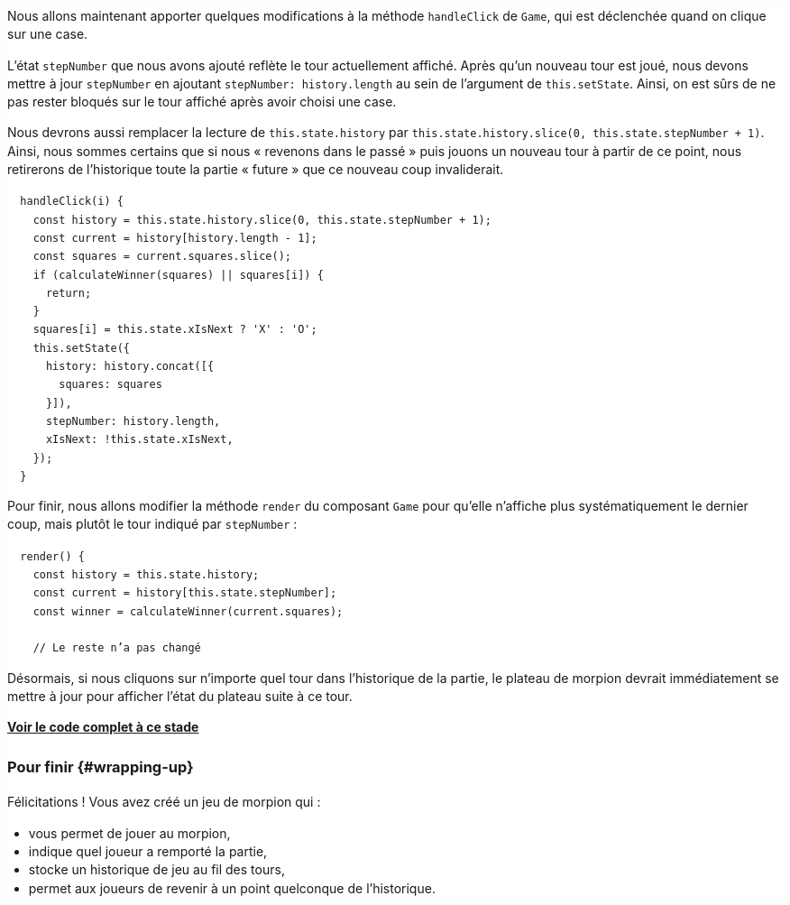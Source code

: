 Nous allons maintenant apporter quelques modifications à la méthode `handleClick` de `Game`, qui est déclenchée quand on clique sur une case.

L’état `stepNumber` que nous avons ajouté reflète le tour actuellement affiché.  Après qu’un nouveau tour est joué, nous devons mettre à jour `stepNumber` en ajoutant `stepNumber: history.length` au sein de l’argument de `this.setState`.  Ainsi, on est sûrs de ne pas rester bloqués sur le tour affiché après avoir choisi une case.

Nous devrons aussi remplacer la lecture de `this.state.history` par `this.state.history.slice(0, this.state.stepNumber + 1)`.  Ainsi, nous sommes certains que si nous « revenons dans le passé » puis jouons un nouveau tour à partir de ce point, nous retirerons de l’historique toute la partie « future » que ce nouveau coup invaliderait.

```javascript{2,13}
  handleClick(i) {
    const history = this.state.history.slice(0, this.state.stepNumber + 1);
    const current = history[history.length - 1];
    const squares = current.squares.slice();
    if (calculateWinner(squares) || squares[i]) {
      return;
    }
    squares[i] = this.state.xIsNext ? 'X' : 'O';
    this.setState({
      history: history.concat([{
        squares: squares
      }]),
      stepNumber: history.length,
      xIsNext: !this.state.xIsNext,
    });
  }
```

Pour finir, nous allons modifier la méthode `render` du composant `Game` pour qu’elle n’affiche plus systématiquement le dernier coup, mais plutôt le tour indiqué par `stepNumber` :


```javascript{3}
  render() {
    const history = this.state.history;
    const current = history[this.state.stepNumber];
    const winner = calculateWinner(current.squares);

    // Le reste n’a pas changé
```

Désormais, si nous cliquons sur n’importe quel tour dans l’historique de la partie, le plateau de morpion devrait immédiatement se mettre à jour pour afficher l’état du plateau suite à ce tour.

**[Voir le code complet à ce stade](https://codepen.io/gaearon/pen/gWWZgR?editors=0010)**

### Pour finir {#wrapping-up}

Félicitations ! Vous avez créé un jeu de morpion qui :

* vous permet de jouer au morpion,
* indique quel joueur a remporté la partie,
* stocke un historique de jeu au fil des tours,
* permet aux joueurs de revenir à un point quelconque de l’historique.
